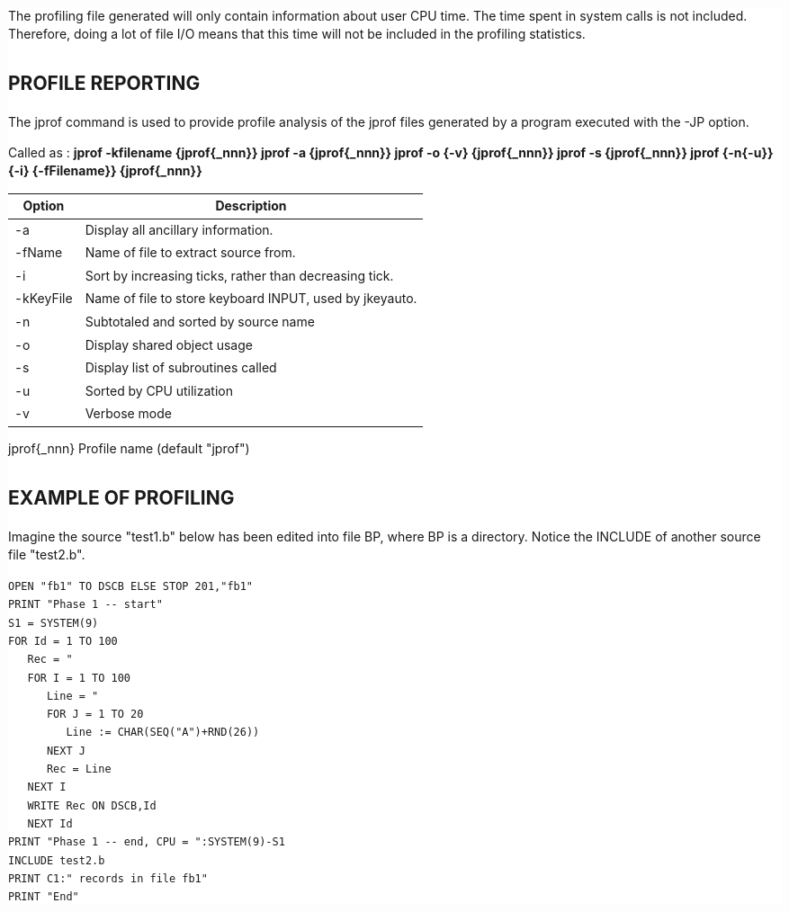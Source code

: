 The profiling file generated will only contain information about user CPU time. The time spent in system calls is not included. Therefore, doing a lot of file I/O means that this time will not be included in the profiling statistics.



## PROFILE REPORTING

The jprof command is used to provide profile analysis of the jprof files generated by a program executed with the -JP option.

Called as :
**jprof -kfilename {jprof{\_nnn}}
jprof -a {jprof{\_nnn}}
jprof -o {-v} {jprof{\_nnn}}
jprof -s {jprof{\_nnn}}
jprof {-n{-u}} {-i} {-fFilename}} {jprof{\_nnn}}**


| Option<br> | Description<br> |
| --- | --- |
| -a<br> | Display all ancillary information.<br> |
| -fName<br> | Name of file to extract source from.<br> |
| -i<br> | Sort by increasing ticks, rather than decreasing tick.<br> |
| -kKeyFile<br> | Name of file to store keyboard INPUT, used by jkeyauto.<br> |
| -n<br> | Subtotaled and sorted by source name<br> |
| -o<br> | Display shared object usage<br> |
| -s<br> | Display list of subroutines called<br> |
| -u<br> | Sorted by CPU utilization<br> |
| -v<br> | Verbose mode<br> |


jprof{\_nnn} Profile name (default "jprof")



## EXAMPLE OF PROFILING

Imagine the source "test1.b" below has been edited into file BP, where BP is a directory. Notice the INCLUDE of another source file "test2.b".



```
OPEN "fb1" TO DSCB ELSE STOP 201,"fb1"
PRINT "Phase 1 -- start"
S1 = SYSTEM(9)
FOR Id = 1 TO 100
   Rec = "
   FOR I = 1 TO 100
      Line = "
      FOR J = 1 TO 20
         Line := CHAR(SEQ("A")+RND(26))
      NEXT J
      Rec = Line
   NEXT I
   WRITE Rec ON DSCB,Id
   NEXT Id
PRINT "Phase 1 -- end, CPU = ":SYSTEM(9)-S1
INCLUDE test2.b
PRINT C1:" records in file fb1"
PRINT "End"
```